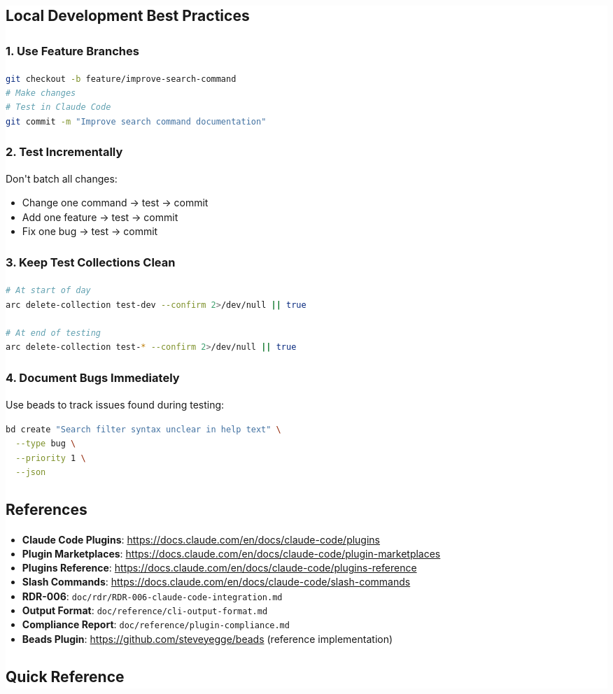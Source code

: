 ## Local Development Best Practices

### 1. Use Feature Branches

```bash
git checkout -b feature/improve-search-command
# Make changes
# Test in Claude Code
git commit -m "Improve search command documentation"
```

### 2. Test Incrementally

Don't batch all changes:
- Change one command → test → commit
- Add one feature → test → commit
- Fix one bug → test → commit

### 3. Keep Test Collections Clean

```bash
# At start of day
arc delete-collection test-dev --confirm 2>/dev/null || true

# At end of testing
arc delete-collection test-* --confirm 2>/dev/null || true
```

### 4. Document Bugs Immediately

Use beads to track issues found during testing:

```bash
bd create "Search filter syntax unclear in help text" \
  --type bug \
  --priority 1 \
  --json
```

## References

- **Claude Code Plugins**: https://docs.claude.com/en/docs/claude-code/plugins
- **Plugin Marketplaces**: https://docs.claude.com/en/docs/claude-code/plugin-marketplaces
- **Plugins Reference**: https://docs.claude.com/en/docs/claude-code/plugins-reference
- **Slash Commands**: https://docs.claude.com/en/docs/claude-code/slash-commands
- **RDR-006**: `doc/rdr/RDR-006-claude-code-integration.md`
- **Output Format**: `doc/reference/cli-output-format.md`
- **Compliance Report**: `doc/reference/plugin-compliance.md`
- **Beads Plugin**: https://github.com/steveyegge/beads (reference implementation)

## Quick Reference
